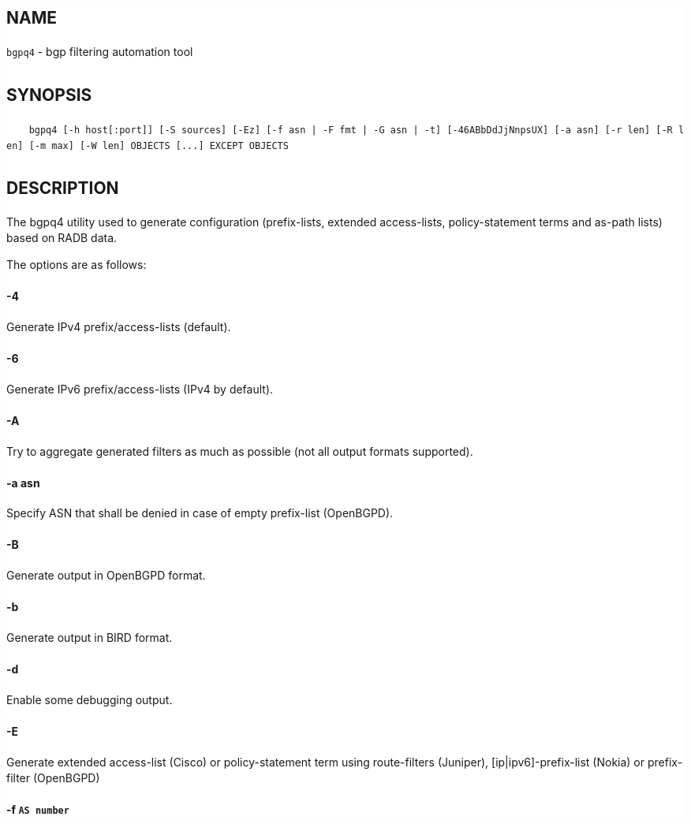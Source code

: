 NAME
----

`bgpq4` - bgp filtering automation tool

SYNOPSIS
--------

```
	bgpq4 [-h host[:port]] [-S sources] [-Ez] [-f asn | -F fmt | -G asn | -t] [-46ABbDdJjNnpsUX] [-a asn] [-r len] [-R len] [-m max] [-W len] OBJECTS [...] EXCEPT OBJECTS
```

DESCRIPTION
-----------

The bgpq4 utility used to generate configuration (prefix-lists,
extended access-lists, policy-statement terms and as-path lists)
based on RADB data.

The options are as follows:

#### -4 

Generate IPv4 prefix/access-lists (default).

#### -6      

Generate IPv6 prefix/access-lists (IPv4 by default).

#### -A      

Try to aggregate generated filters as much as possible (not all output formats
supported).

#### -a asn

Specify ASN that shall be denied in case of empty prefix-list (OpenBGPD).

#### -B

Generate output in OpenBGPD format.

#### -b

Generate output in BIRD format.

#### -d      

Enable some debugging output.

#### -E      

Generate extended access-list (Cisco) or policy-statement term using
route-filters (Juniper), [ip|ipv6]-prefix-list (Nokia) or prefix-filter
(OpenBGPD)

#### -f `AS number`
